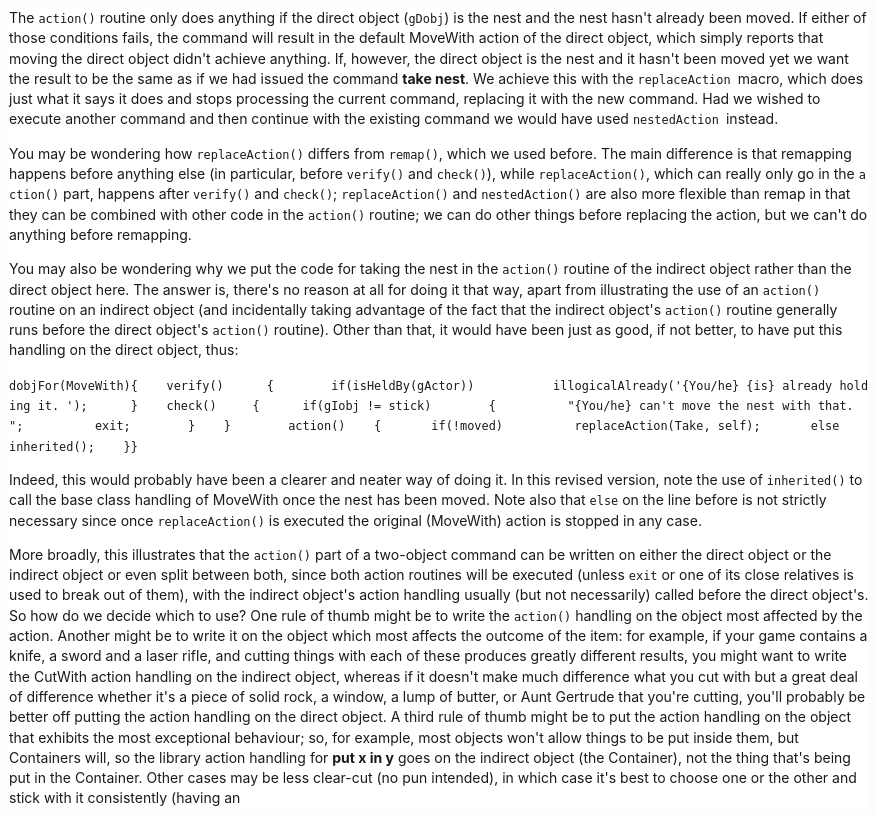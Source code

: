 The `action()` routine only does anything if the direct object (`gDobj`)
is the nest and the nest hasn't already been moved. If either of those
conditions fails, the command will result in the default MoveWith action
of the direct object, which simply reports that moving the direct object
didn't achieve anything. If, however, the direct object is the nest and
it hasn't been moved yet we want the result to be the same as if we had
issued the command **take nest**. We achieve this with the
`replaceAction `macro, which does just what it says it does and stops
processing the current command, replacing it with the new command. Had
we wished to execute another command and then continue with the existing
command we would have used `nestedAction `instead.

You may be wondering how `replaceAction()` differs from `remap()`, which
we used before. The main difference is that remapping happens before
anything else (in particular, before `verify()` and `check()`), while
`replaceAction()`, which can really only go in the `action()` part,
happens after `verify()` and `check()`; `replaceAction()` and
`nestedAction()` are also more flexible than remap in that they can be
combined with other code in the `action()` routine; we can do other
things before replacing the action, but we can't do anything before
remapping.

You may also be wondering why we put the code for taking the nest in the
`action()` routine of the indirect object rather than the direct object
here. The answer is, there's no reason at all for doing it that way,
apart from illustrating the use of an `action()` routine on an indirect
object (and incidentally taking advantage of the fact that the indirect
object's `action()` routine generally runs before the direct object's
`action()` routine). Other than that, it would have been just as good,
if not better, to have put this handling on the direct object, thus:

    dobjFor(MoveWith){    verify()      {        if(isHeldBy(gActor))           illogicalAlready('{You/he} {is} already holding it. ');      }    check()     {      if(gIobj != stick)        {          "{You/he} can't move the nest with that. ";          exit;        }    }        action()    {       if(!moved)          replaceAction(Take, self);       else          inherited();    }}

Indeed, this would probably have been a clearer and neater way of doing
it. In this revised version, note the use of `inherited()` to call the
base class handling of MoveWith once the nest has been moved. Note also
that `else` on the line before is not strictly necessary since once
`replaceAction()` is executed the original (MoveWith) action is stopped
in any case.

More broadly, this illustrates that the `action()` part of a two-object
command can be written on either the direct object or the indirect
object or even split between both, since both action routines will be
executed (unless `exit` or one of its close relatives is used to break
out of them), with the indirect object's action handling usually (but
not necessarily) called before the direct object's. So how do we decide
which to use? One rule of thumb might be to write the `action()`
handling on the object most affected by the action. Another might be to
write it on the object which most affects the outcome of the item: for
example, if your game contains a knife, a sword and a laser rifle, and
cutting things with each of these produces greatly different results,
you might want to write the CutWith action handling on the indirect
object, whereas if it doesn't make much difference what you cut with but
a great deal of difference whether it's a piece of solid rock, a window,
a lump of butter, or Aunt Gertrude that you're cutting, you'll probably
be better off putting the action handling on the direct object. A third
rule of thumb might be to put the action handling on the object that
exhibits the most exceptional behaviour; so, for example, most objects
won't allow things to be put inside them, but Containers will, so the
library action handling for **put x in y** goes on the indirect object
(the Container), not the thing that's being put in the Container. Other
cases may be less clear-cut (no pun intended), in which case it's best
to choose one or the other and stick with it consistently (having an